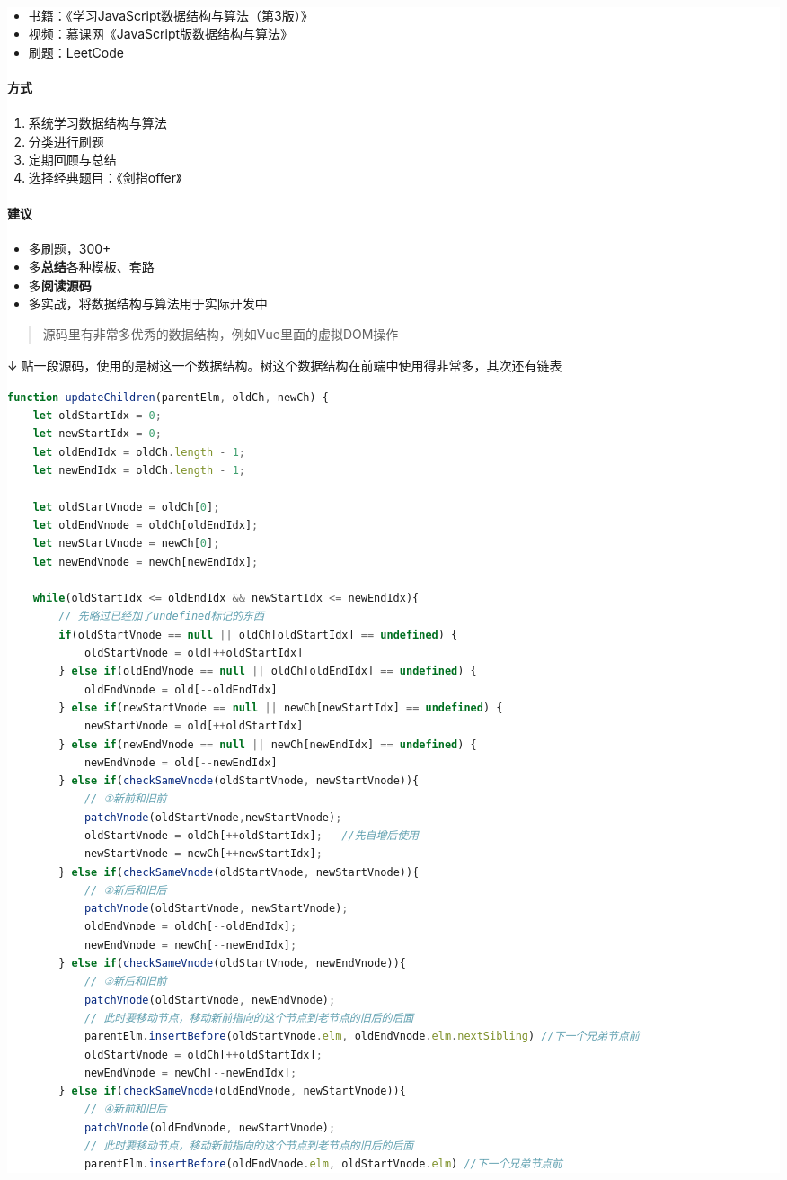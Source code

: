 - 书籍：《学习JavaScript数据结构与算法（第3版）》 
- 视频：慕课网《JavaScript版数据结构与算法》
- 刷题：LeetCode

#### 方式

1. 系统学习数据结构与算法
2. 分类进行刷题
3. 定期回顾与总结
4. 选择经典题目：《剑指offer》

#### 建议

- 多刷题，300+
- 多**总结**各种模板、套路
- 多**阅读源码**
- 多实战，将数据结构与算法用于实际开发中

> 源码里有非常多优秀的数据结构，例如Vue里面的虚拟DOM操作

↓ 贴一段源码，使用的是树这一个数据结构。树这个数据结构在前端中使用得非常多，其次还有链表

```js
function updateChildren(parentElm, oldCh, newCh) {
    let oldStartIdx = 0;
    let newStartIdx = 0;
    let oldEndIdx = oldCh.length - 1;
    let newEndIdx = oldCh.length - 1;
    
    let oldStartVnode = oldCh[0];
    let oldEndVnode = oldCh[oldEndIdx];
    let newStartVnode = newCh[0];
    let newEndVnode = newCh[newEndIdx];
    
    while(oldStartIdx <= oldEndIdx && newStartIdx <= newEndIdx){
        // 先略过已经加了undefined标记的东西
        if(oldStartVnode == null || oldCh[oldStartIdx] == undefined) {
            oldStartVnode = old[++oldStartIdx]
        } else if(oldEndVnode == null || oldCh[oldEndIdx] == undefined) {
            oldEndVnode = old[--oldEndIdx]
        } else if(newStartVnode == null || newCh[newStartIdx] == undefined) {
            newStartVnode = old[++oldStartIdx]
        } else if(newEndVnode == null || newCh[newEndIdx] == undefined) {
            newEndVnode = old[--newEndIdx]
        } else if(checkSameVnode(oldStartVnode, newStartVnode)){
            // ①新前和旧前
            patchVnode(oldStartVnode,newStartVnode);
            oldStartVnode = oldCh[++oldStartIdx];   //先自增后使用
            newStartVnode = newCh[++newStartIdx];
        } else if(checkSameVnode(oldStartVnode, newStartVnode)){
            // ②新后和旧后
            patchVnode(oldStartVnode, newStartVnode);
            oldEndVnode = oldCh[--oldEndIdx];
            newEndVnode = newCh[--newEndIdx];
        } else if(checkSameVnode(oldStartVnode, newEndVnode)){
            // ③新后和旧前
            patchVnode(oldStartVnode, newEndVnode);
            // 此时要移动节点，移动新前指向的这个节点到老节点的旧后的后面
            parentElm.insertBefore(oldStartVnode.elm, oldEndVnode.elm.nextSibling) //下一个兄弟节点前
            oldStartVnode = oldCh[++oldStartIdx];
            newEndVnode = newCh[--newEndIdx];
        } else if(checkSameVnode(oldEndVnode, newStartVnode)){
            // ④新前和旧后
            patchVnode(oldEndVnode, newStartVnode);
            // 此时要移动节点，移动新前指向的这个节点到老节点的旧后的后面
            parentElm.insertBefore(oldEndVnode.elm, oldStartVnode.elm) //下一个兄弟节点前
```